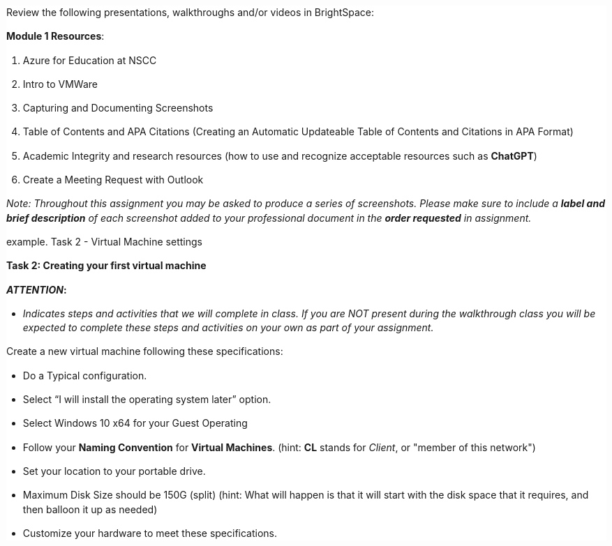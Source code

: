   

Review the following presentations, walkthroughs and/or videos in BrightSpace:

**Module 1 Resources**:

1. Azure for Education at NSCC
    
2. Intro to VMWare
    
3. Capturing and Documenting Screenshots
    
4. Table of Contents and APA Citations (Creating an Automatic Updateable Table of Contents and Citations in APA Format)
    
5. Academic Integrity and research resources (how to use and recognize acceptable resources such as **ChatGPT**)
    
6. Create a Meeting Request with Outlook
    

  

  

_Note:_ _Throughout this assignment you may be asked to produce a series of screenshots. Please make sure to include a_ _**label and brief description**_ _of each screenshot added to your professional document in the_ _**order requested**_ _in assignment._

  

example. Task 2 - Virtual Machine settings

  

  

**Task 2: Creating your first virtual machine**

  

_**ATTENTION**_**:**

- _Indicates steps and activities that we will complete in class. If you are NOT present during the walkthrough class you will be expected to complete these steps and activities on your own as part of your assignment._
    

  

Create a new virtual machine following these specifications:

- Do a Typical configuration.
    
- Select “I will install the operating system later” option.
    
- Select Windows 10 x64 for your Guest Operating
    
- Follow your **Naming Convention** for **Virtual Machines**. (hint: **CL** stands for *Client*, or "member of this network")
    
- Set your location to your portable drive.
    
- Maximum Disk Size should be 150G (split) (hint: What will happen is that it will start with the disk space that it requires, and then balloon it up as needed)
    
- Customize your hardware to meet these specifications.
    
